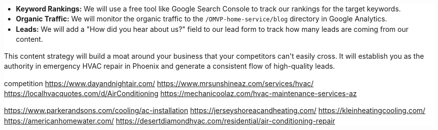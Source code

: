 *   **Keyword Rankings:** We will use a free tool like Google Search Console to track our rankings for the target keywords.
*   **Organic Traffic:** We will monitor the organic traffic to the `/OMVP-home-service/blog` directory in Google Analytics.
*   **Leads:** We will add a "How did you hear about us?" field to our lead form to track how many leads are coming from our content.

This content strategy will build a moat around your business that your competitors can't easily cross. It will establish you as the authority in emergency HVAC repair in Phoenix and generate a consistent flow of high-quality leads.

competition
https://www.dayandnightair.com/ 
https://www.mrsunshineaz.com/services/hvac/ 
https://localhvacquotes.com/d/AirConditioning 
https://mechanicoolaz.com/hvac-maintenance-services-az 

https://www.parkerandsons.com/cooling/ac-installation
https://jerseyshoreacandheating.com/
https://kleinheatingcooling.com/ 
https://americanhomewater.com/ 
https://desertdiamondhvac.com/residential/air-conditioning-repair 
